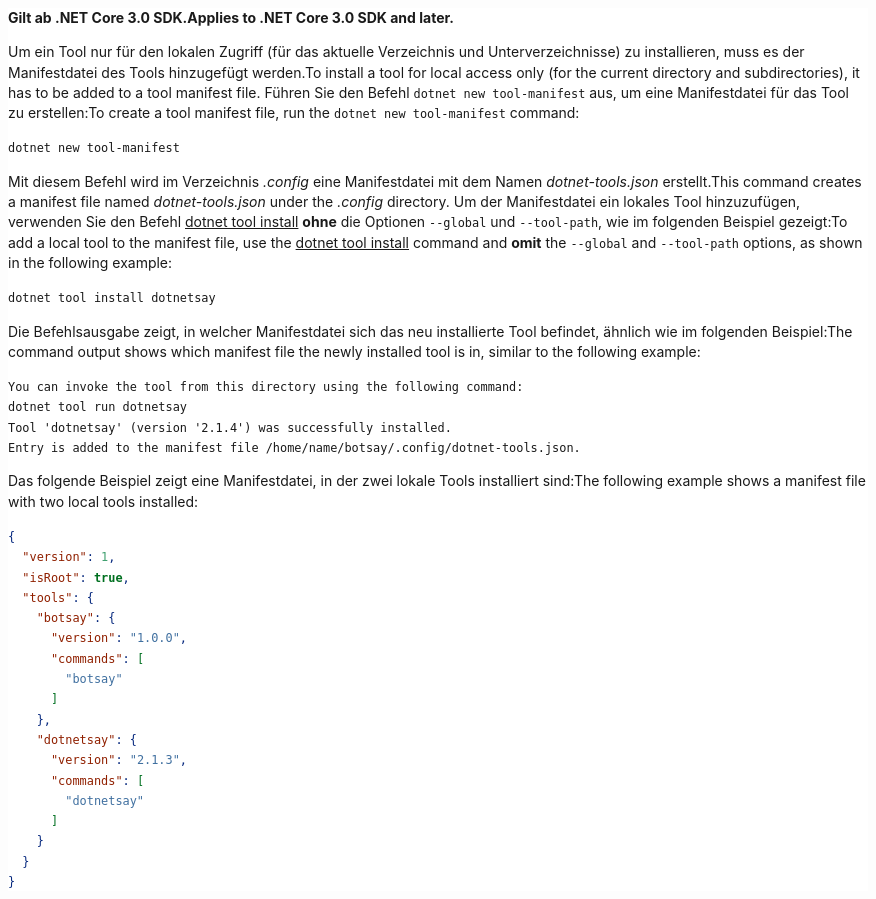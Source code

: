 <span data-ttu-id="8dc2e-158">**Gilt ab .NET Core 3.0 SDK.**</span><span class="sxs-lookup"><span data-stu-id="8dc2e-158">**Applies to .NET Core 3.0 SDK and later.**</span></span>

<span data-ttu-id="8dc2e-159">Um ein Tool nur für den lokalen Zugriff (für das aktuelle Verzeichnis und Unterverzeichnisse) zu installieren, muss es der Manifestdatei des Tools hinzugefügt werden.</span><span class="sxs-lookup"><span data-stu-id="8dc2e-159">To install a tool for local access only (for the current directory and subdirectories), it has to be added to a tool manifest file.</span></span> <span data-ttu-id="8dc2e-160">Führen Sie den Befehl `dotnet new tool-manifest` aus, um eine Manifestdatei für das Tool zu erstellen:</span><span class="sxs-lookup"><span data-stu-id="8dc2e-160">To create a tool manifest file, run the `dotnet new tool-manifest` command:</span></span>

```dotnetcli
dotnet new tool-manifest
```

<span data-ttu-id="8dc2e-161">Mit diesem Befehl wird im Verzeichnis *.config* eine Manifestdatei mit dem Namen *dotnet-tools.json* erstellt.</span><span class="sxs-lookup"><span data-stu-id="8dc2e-161">This command creates a manifest file named *dotnet-tools.json* under the *.config* directory.</span></span> <span data-ttu-id="8dc2e-162">Um der Manifestdatei ein lokales Tool hinzuzufügen, verwenden Sie den Befehl [dotnet tool install](dotnet-tool-install.md) **ohne** die Optionen `--global` und `--tool-path`, wie im folgenden Beispiel gezeigt:</span><span class="sxs-lookup"><span data-stu-id="8dc2e-162">To add a local tool to the manifest file, use the [dotnet tool install](dotnet-tool-install.md) command and **omit** the `--global` and `--tool-path` options, as shown in the following example:</span></span>

```dotnetcli
dotnet tool install dotnetsay
```

<span data-ttu-id="8dc2e-163">Die Befehlsausgabe zeigt, in welcher Manifestdatei sich das neu installierte Tool befindet, ähnlich wie im folgenden Beispiel:</span><span class="sxs-lookup"><span data-stu-id="8dc2e-163">The command output shows which manifest file the newly installed tool is in, similar to the following example:</span></span>

```console
You can invoke the tool from this directory using the following command:
dotnet tool run dotnetsay
Tool 'dotnetsay' (version '2.1.4') was successfully installed.
Entry is added to the manifest file /home/name/botsay/.config/dotnet-tools.json.
```

<span data-ttu-id="8dc2e-164">Das folgende Beispiel zeigt eine Manifestdatei, in der zwei lokale Tools installiert sind:</span><span class="sxs-lookup"><span data-stu-id="8dc2e-164">The following example shows a manifest file with two local tools installed:</span></span>

```json
{
  "version": 1,
  "isRoot": true,
  "tools": {
    "botsay": {
      "version": "1.0.0",
      "commands": [
        "botsay"
      ]
    },
    "dotnetsay": {
      "version": "2.1.3",
      "commands": [
        "dotnetsay"
      ]
    }
  }
}
```
